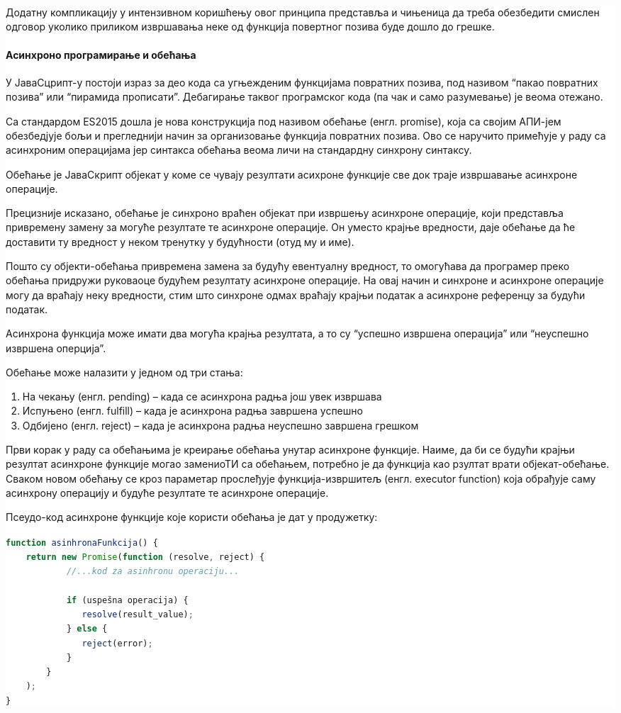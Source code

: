 Додатну компликацију у интензивном коришћењу овог принципа представља и чињеница да треба обезбедити смислен одговор уколико приликом извршавања неке од функција повертног позива буде дошло до грешке.

#### Асинхроно програмирање и обећања

У ЈаваСцрипт-у постоји израз за део кода са угњежденим функцијама повратних позива, под називом “пакао повратних позива” или “пирамида прописати”. Дебагирање таквог програмског кода (па чак и само разумевање) је веома отежано. 

Са стандардом ЕS2015 дошла је нова конструкција под називом обећање (енгл. promise), која са својим АПИ-јем обезбедјује бољи и прегледнији начин за организовање функција повратних позива. Ово се наручито примећује у раду са асинхроним операцијама јер синтакса обећања веома личи на стандардну синхрону синтаксу.

Обећање је ЈаваСкрипт објекат у коме се чувају резултати асихроне функције све док траје извршавање асинхроне операције.

Прецизније исказано, обећање је синхроно враћен објекат при извршењу асинхроне операције, који представља привремену замену за могуће резултате те асинхроне операције. Он уместо крајње вредности, даје обећање да ће доставити ту вредност у неком тренутку у будућности (отуд му и име).

Пошто су објекти-обећања привремена замена за будућу евентуалну вредност, то  омогућава да програмер преко обећања придружи руковаоце будућем резултату асинхроне операције. На овај начин и синхроне и асинхроне операције могу да враћају неку вредности, стим што синхроне одмах враћају крајњи податак а асинхроне референцу за будући податак.

Асинхрона функција може имати два могућа крајња резултата, а то су “успешно извршена операција” или “неуспешно извршена оперција”.

Обећање може налазити у једном од три стања:

1. На чекању (енгл. pending) – када се асинхрона радња још увек извршава
2. Испуњено (енгл. fulfill) – када је асинхрона радња завршена успешно
3. Одбијено (енгл. reject) – када је асинхрона радња неуспешно завршена грешком

Први корак у раду са обећањима је креирање обећања унутар асинхроне функције. Наиме, да би се будући крајњи резултат асинхроне функције могао замениоТИ са обећањем, потребно је да функција као рзултат врати објекат-обећање. Сваком новом обећању се кроз параметар прослеђује функција-извршитељ (енгл. executor function) која обрађује саму асинхрону операцију и будуће резултате те асинхроне операције.

Псеудо-код асинхроне функције које користи обећања је дат у продужетку:

```js
function asinhronaFunkcija() {
    return new Promise(function (resolve, reject) {
            //...kod za asinhronu operaciju...

            if (uspešna operacija) {
               resolve(result_value);
            } else {
               reject(error);
            }
        }
    );
}
```
